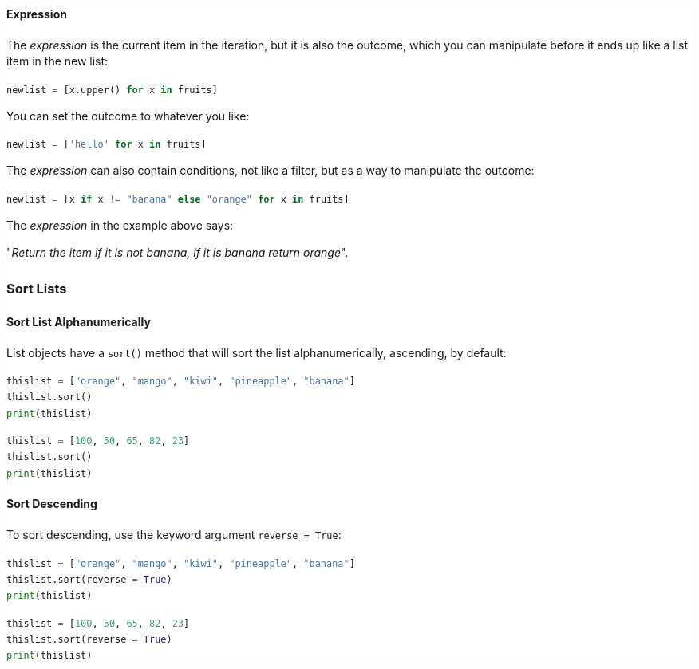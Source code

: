 #### Expression

The *expression* is the current item in the iteration, but it is also the
outcome, which you can manipulate before it ends up like a list item in the new
list:

```python
newlist = [x.upper() for x in fruits]
```

You can set the outcome to whatever you like:

```python
newlist = ['hello' for x in fruits]
```

The *expression* can also contain conditions, not like a filter, but as a way
to manipulate the outcome:

```python
newlist = [x if x != "banana" else "orange" for x in fruits]
```

The *expression* in the example above says:

"*Return the item if it is not banana, if it is banana return orange*".

### Sort Lists

#### Sort List Alphanumerically

List objects have a `sort()` method that will sort the list alphanumerically,
ascending, by default:

```python
thislist = ["orange", "mango", "kiwi", "pineapple", "banana"]
thislist.sort()
print(thislist)
```

```python
thislist = [100, 50, 65, 82, 23]
thislist.sort()
print(thislist)
```

#### Sort Descending

To sort descending, use the keyword argument `reverse = True`:

```python
thislist = ["orange", "mango", "kiwi", "pineapple", "banana"]
thislist.sort(reverse = True)
print(thislist)
```

```python
thislist = [100, 50, 65, 82, 23]
thislist.sort(reverse = True)
print(thislist)
```

